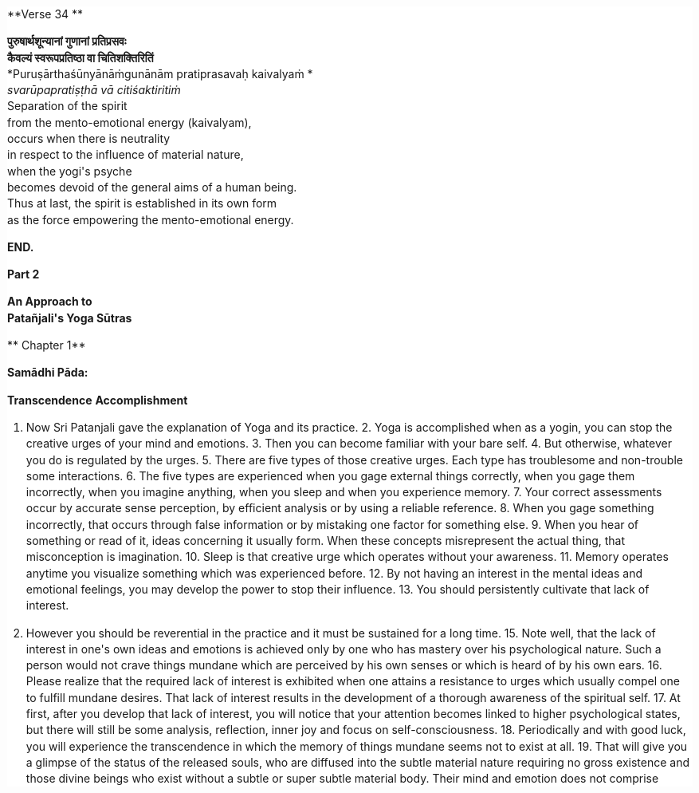 **Verse 34 **

**पुरुषार्थशून्यानां गुणानां प्रतिप्रसवः  
कैवल्यं स्वरूपप्रतिष्ठा वा चितिशक्तिरितिं**   
*Puruṣārthaśūnyānāṁgunānām pratiprasavaḥ kaivalyaṁ *  
*svarūpapratiṣṭhā vā citiśaktiritiṁ*  
Separation of the spirit  
from the mento-emotional energy (kaivalyam),  
occurs when there is neutrality  
in respect to the influence of material nature,  
when the yogi's psyche  
becomes devoid of the general aims of a human being.  
Thus at last, the spirit is established in its own form  
as the force empowering the mento-emotional energy.

**END.**

**Part 2**

**An Approach to**   
**Patañjali's Yoga Sūtras**

**    Chapter 1**

**Samādhi Pāda:**

**Transcendence** **Accomplishment**

1.  Now Sri Patanjali gave the explanation of Yoga and its practice. 2.  Yoga is accomplished when as a yogin, you can stop the creative
urges of your mind and emotions. 3.  Then you can become familiar with your bare self. 4.  But otherwise, whatever you do is regulated by the urges. 5.  There are five types of those creative urges. Each type has
troublesome and non-trouble some interactions. 6.  The five types are experienced when you gage external things
correctly, when you gage them incorrectly, when you imagine
anything, when you sleep and when you experience memory. 7.  Your correct assessments occur by accurate sense perception, by
efficient analysis or by using a reliable reference. 8.  When you gage something incorrectly, that occurs through false
information or by mistaking one factor for something else. 9.  When you hear of something or read of it, ideas concerning it
usually form. When these concepts misrepresent the actual thing,
that misconception is imagination. 10. Sleep is that creative urge which operates without your awareness. 11. Memory operates anytime you visualize something which was
experienced before. 12. By not having an interest in the mental ideas and emotional
feelings, you may develop the power to stop their influence. 13. You should persistently cultivate that lack of interest.

14. However you should be reverential in the practice and it must be
sustained for a long time. 15. Note well, that the lack of interest in one's own ideas and emotions
is achieved only by one who has mastery over his psychological
nature. Such a person would not crave things mundane which are
perceived by his own senses or which is heard of by his own ears. 16. Please realize that the required lack of interest is exhibited when
one attains a resistance to urges which usually compel one to
fulfill mundane desires. That lack of interest results in the
development of a thorough awareness of the spiritual self. 17. At first, after you develop that lack of interest, you will notice
that your attention becomes linked to higher psychological states,
but there will still be some analysis, reflection, inner joy and
focus on self-consciousness. 18. Periodically and with good luck, you will experience the
transcendence in which the memory of things mundane seems not to
exist at all. 19. That will give you a glimpse of the status of the released souls,
who are diffused into the subtle material nature requiring no gross
existence and those divine beings who exist without a subtle or
super subtle material body. Their mind and emotion does not comprise